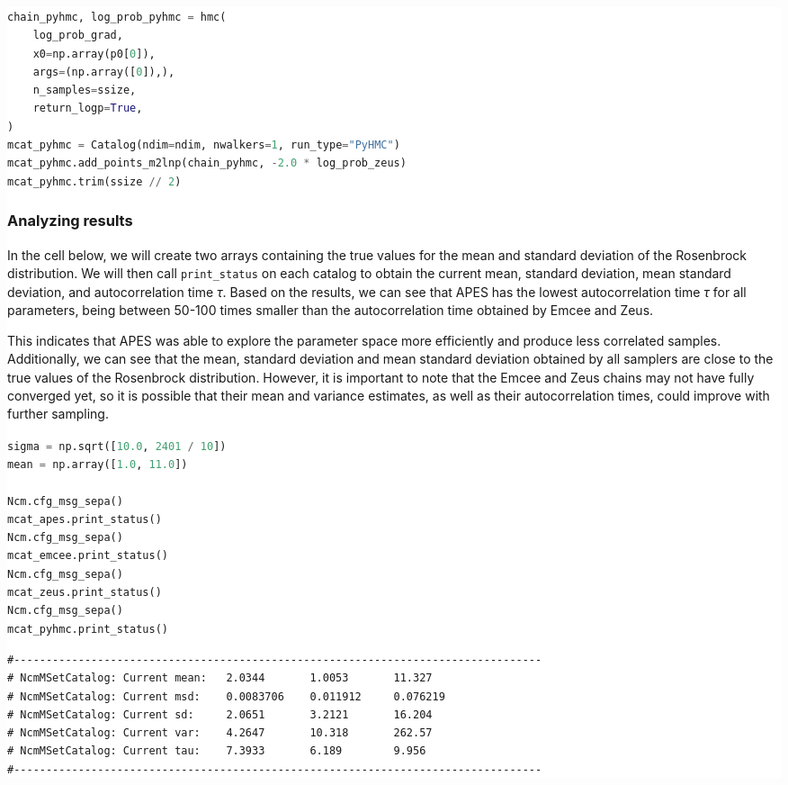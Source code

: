 ``` python
chain_pyhmc, log_prob_pyhmc = hmc(
    log_prob_grad,
    x0=np.array(p0[0]),
    args=(np.array([0]),),
    n_samples=ssize,
    return_logp=True,
)
mcat_pyhmc = Catalog(ndim=ndim, nwalkers=1, run_type="PyHMC")
mcat_pyhmc.add_points_m2lnp(chain_pyhmc, -2.0 * log_prob_zeus)
mcat_pyhmc.trim(ssize // 2)
```

### Analyzing results

In the cell below, we will create two arrays containing the true values
for the mean and standard deviation of the Rosenbrock distribution. We
will then call `print_status` on each catalog to obtain the current
mean, standard deviation, mean standard deviation, and autocorrelation
time *τ*. Based on the results, we can see that APES has the lowest
autocorrelation time *τ* for all parameters, being between 50-100 times
smaller than the autocorrelation time obtained by Emcee and Zeus.

This indicates that APES was able to explore the parameter space more
efficiently and produce less correlated samples. Additionally, we can
see that the mean, standard deviation and mean standard deviation
obtained by all samplers are close to the true values of the Rosenbrock
distribution. However, it is important to note that the Emcee and Zeus
chains may not have fully converged yet, so it is possible that their
mean and variance estimates, as well as their autocorrelation times,
could improve with further sampling.

``` python
sigma = np.sqrt([10.0, 2401 / 10])
mean = np.array([1.0, 11.0])

Ncm.cfg_msg_sepa()
mcat_apes.print_status()
Ncm.cfg_msg_sepa()
mcat_emcee.print_status()
Ncm.cfg_msg_sepa()
mcat_zeus.print_status()
Ncm.cfg_msg_sepa()
mcat_pyhmc.print_status()
```

    #----------------------------------------------------------------------------------
    # NcmMSetCatalog: Current mean:   2.0344       1.0053       11.327     
    # NcmMSetCatalog: Current msd:    0.0083706    0.011912     0.076219   
    # NcmMSetCatalog: Current sd:     2.0651       3.2121       16.204     
    # NcmMSetCatalog: Current var:    4.2647       10.318       262.57     
    # NcmMSetCatalog: Current tau:    7.3933       6.189        9.956      
    #----------------------------------------------------------------------------------